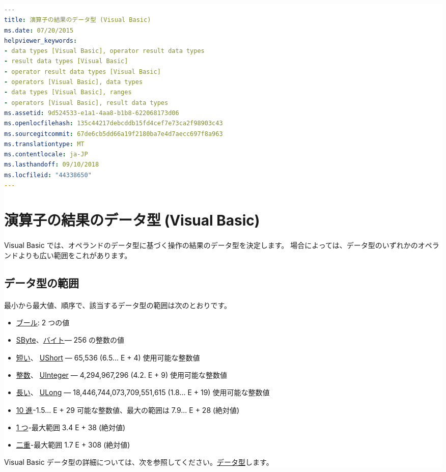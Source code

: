 ```yaml
---
title: 演算子の結果のデータ型 (Visual Basic)
ms.date: 07/20/2015
helpviewer_keywords:
- data types [Visual Basic], operator result data types
- result data types [Visual Basic]
- operator result data types [Visual Basic]
- operators [Visual Basic], data types
- data types [Visual Basic], ranges
- operators [Visual Basic], result data types
ms.assetid: 9d524533-e1a1-4aa8-b1b8-622068173d06
ms.openlocfilehash: 135c44217debcddb15fd4cef7e73ca2f98903c43
ms.sourcegitcommit: 67de6cb5dd66a19f2180ba7e4d7aecc697f8a963
ms.translationtype: MT
ms.contentlocale: ja-JP
ms.lasthandoff: 09/10/2018
ms.locfileid: "44338650"
---
```

# <a name="data-types-of-operator-results-visual-basic"></a>演算子の結果のデータ型 (Visual Basic)
Visual Basic では、オペランドのデータ型に基づく操作の結果のデータ型を決定します。 場合によっては、データ型のいずれかのオペランドよりも広い範囲をこれがあります。  
  
## <a name="data-type-ranges"></a>データ型の範囲  
 最小から最大値、順序で、該当するデータ型の範囲は次のとおりです。  
  
-   [ブール](../../../visual-basic/language-reference/data-types/boolean-data-type.md): 2 つの値  
  
-   [SByte](../../../visual-basic/language-reference/data-types/sbyte-data-type.md)、[バイト](../../../visual-basic/language-reference/data-types/byte-data-type.md)— 256 の整数の値  
  
-   [短い](../../../visual-basic/language-reference/data-types/short-data-type.md)、 [UShort](../../../visual-basic/language-reference/data-types/ushort-data-type.md) — 65,536 (6.5... E + 4) 使用可能な整数値  
  
-   [整数](../../../visual-basic/language-reference/data-types/integer-data-type.md)、 [UInteger](../../../visual-basic/language-reference/data-types/uinteger-data-type.md) — 4,294,967,296 (4.2. E + 9) 使用可能な整数値  
  
-   [長い](../../../visual-basic/language-reference/data-types/long-data-type.md)、 [ULong](../../../visual-basic/language-reference/data-types/ulong-data-type.md) — 18,446,744,073,709,551,615 (1.8... E + 19) 使用可能な整数値  
  
-   [10 進](../../../visual-basic/language-reference/data-types/decimal-data-type.md)-1.5... E + 29 可能な整数値、最大の範囲は 7.9... E + 28 (絶対値)  
  
-   [1 つ](../../../visual-basic/language-reference/data-types/single-data-type.md)-最大範囲 3.4 E + 38 (絶対値)  
  
-   [二重](../../../visual-basic/language-reference/data-types/double-data-type.md)-最大範囲 1.7 E + 308 (絶対値)  
  
 Visual Basic データ型の詳細については、次を参照してください。[データ型](../../../visual-basic/language-reference/data-types/index.md)します。  
  